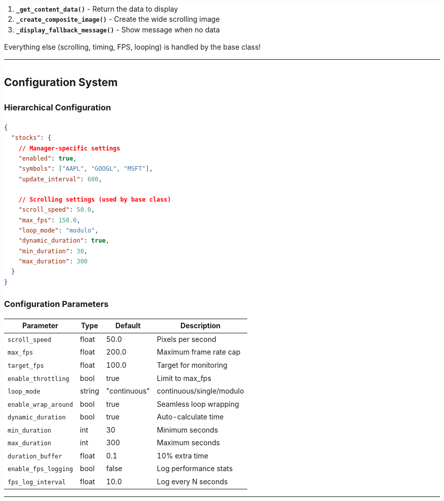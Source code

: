 1. **`_get_content_data()`** - Return the data to display
2. **`_create_composite_image()`** - Create the wide scrolling image
3. **`_display_fallback_message()`** - Show message when no data

Everything else (scrolling, timing, FPS, looping) is handled by the base class!

---

## Configuration System

### Hierarchical Configuration

```json
{
  "stocks": {
    // Manager-specific settings
    "enabled": true,
    "symbols": ["AAPL", "GOOGL", "MSFT"],
    "update_interval": 600,
    
    // Scrolling settings (used by base class)
    "scroll_speed": 50.0,
    "max_fps": 150.0,
    "loop_mode": "modulo",
    "dynamic_duration": true,
    "min_duration": 30,
    "max_duration": 300
  }
}
```

### Configuration Parameters

| Parameter | Type | Default | Description |
|-----------|------|---------|-------------|
| `scroll_speed` | float | 50.0 | Pixels per second |
| `max_fps` | float | 200.0 | Maximum frame rate cap |
| `target_fps` | float | 100.0 | Target for monitoring |
| `enable_throttling` | bool | true | Limit to max_fps |
| `loop_mode` | string | "continuous" | continuous/single/modulo |
| `enable_wrap_around` | bool | true | Seamless loop wrapping |
| `dynamic_duration` | bool | true | Auto-calculate time |
| `min_duration` | int | 30 | Minimum seconds |
| `max_duration` | int | 300 | Maximum seconds |
| `duration_buffer` | float | 0.1 | 10% extra time |
| `enable_fps_logging` | bool | false | Log performance stats |
| `fps_log_interval` | float | 10.0 | Log every N seconds |

---